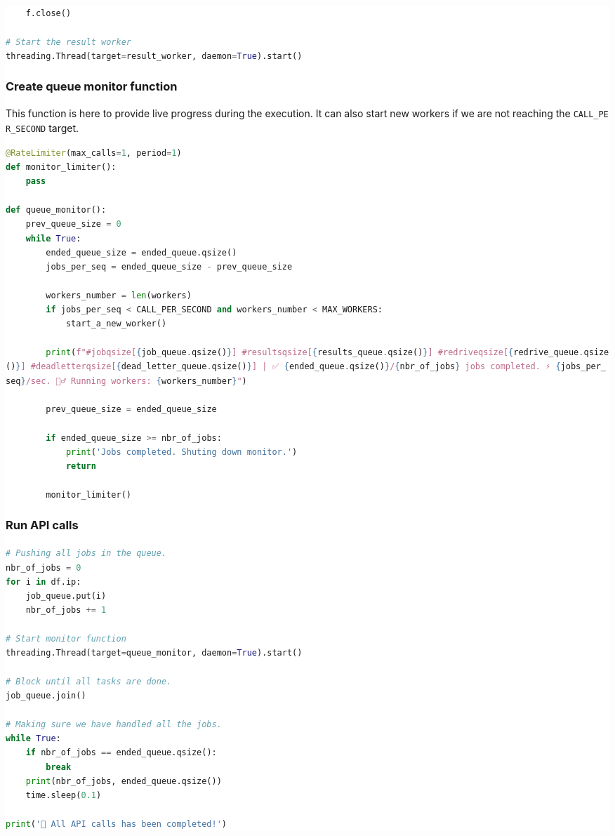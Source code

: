 ```python
    f.close()

# Start the result worker
threading.Thread(target=result_worker, daemon=True).start()
```

### Create queue monitor function

This function is here to provide live progress during the execution.
It can also start new workers if we are not reaching the `CALL_PER_SECOND` target.


```python
@RateLimiter(max_calls=1, period=1)
def monitor_limiter():
    pass

def queue_monitor():
    prev_queue_size = 0
    while True:
        ended_queue_size = ended_queue.qsize()
        jobs_per_seq = ended_queue_size - prev_queue_size
        
        workers_number = len(workers)
        if jobs_per_seq < CALL_PER_SECOND and workers_number < MAX_WORKERS:
            start_a_new_worker()
            
        print(f"#jobqsize[{job_queue.qsize()}] #resultsqsize[{results_queue.qsize()}] #redriveqsize[{redrive_queue.qsize()}] #deadletterqsize[{dead_letter_queue.qsize()}] | ✅ {ended_queue.qsize()}/{nbr_of_jobs} jobs completed. ⚡ {jobs_per_seq}/sec. 👷‍♂️ Running workers: {workers_number}")
        
        prev_queue_size = ended_queue_size
        
        if ended_queue_size >= nbr_of_jobs:
            print('Jobs completed. Shuting down monitor.')
            return
        
        monitor_limiter()
```

### Run API calls


```python
# Pushing all jobs in the queue.
nbr_of_jobs = 0
for i in df.ip:
    job_queue.put(i)
    nbr_of_jobs += 1

# Start monitor function
threading.Thread(target=queue_monitor, daemon=True).start()

# Block until all tasks are done.
job_queue.join()

# Making sure we have handled all the jobs.
while True:
    if nbr_of_jobs == ended_queue.qsize():
        break
    print(nbr_of_jobs, ended_queue.qsize())
    time.sleep(0.1)

print('🎉 All API calls has been completed!')
```
